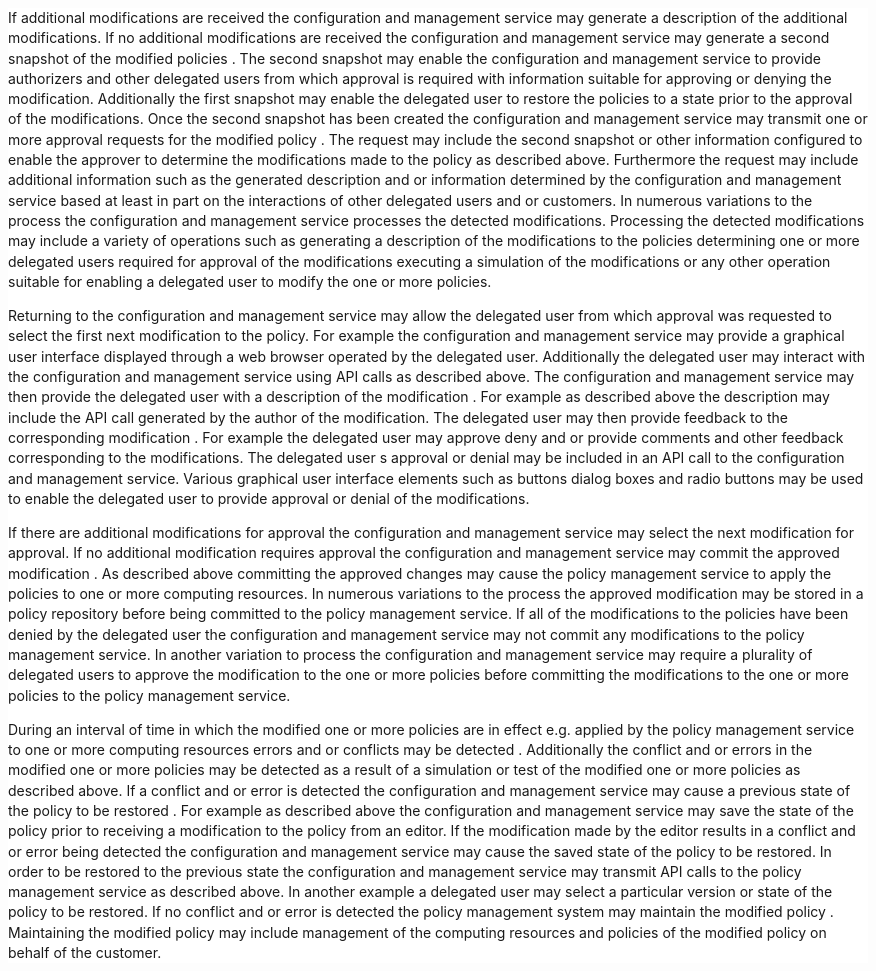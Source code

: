 If additional modifications are received the configuration and management service may generate a description of the additional modifications. If no additional modifications are received the configuration and management service may generate a second snapshot of the modified policies . The second snapshot may enable the configuration and management service to provide authorizers and other delegated users from which approval is required with information suitable for approving or denying the modification. Additionally the first snapshot may enable the delegated user to restore the policies to a state prior to the approval of the modifications. Once the second snapshot has been created the configuration and management service may transmit one or more approval requests for the modified policy . The request may include the second snapshot or other information configured to enable the approver to determine the modifications made to the policy as described above. Furthermore the request may include additional information such as the generated description and or information determined by the configuration and management service based at least in part on the interactions of other delegated users and or customers. In numerous variations to the process the configuration and management service processes the detected modifications. Processing the detected modifications may include a variety of operations such as generating a description of the modifications to the policies determining one or more delegated users required for approval of the modifications executing a simulation of the modifications or any other operation suitable for enabling a delegated user to modify the one or more policies.

Returning to the configuration and management service may allow the delegated user from which approval was requested to select the first next modification to the policy. For example the configuration and management service may provide a graphical user interface displayed through a web browser operated by the delegated user. Additionally the delegated user may interact with the configuration and management service using API calls as described above. The configuration and management service may then provide the delegated user with a description of the modification . For example as described above the description may include the API call generated by the author of the modification. The delegated user may then provide feedback to the corresponding modification . For example the delegated user may approve deny and or provide comments and other feedback corresponding to the modifications. The delegated user s approval or denial may be included in an API call to the configuration and management service. Various graphical user interface elements such as buttons dialog boxes and radio buttons may be used to enable the delegated user to provide approval or denial of the modifications.

If there are additional modifications for approval the configuration and management service may select the next modification for approval. If no additional modification requires approval the configuration and management service may commit the approved modification . As described above committing the approved changes may cause the policy management service to apply the policies to one or more computing resources. In numerous variations to the process the approved modification may be stored in a policy repository before being committed to the policy management service. If all of the modifications to the policies have been denied by the delegated user the configuration and management service may not commit any modifications to the policy management service. In another variation to process the configuration and management service may require a plurality of delegated users to approve the modification to the one or more policies before committing the modifications to the one or more policies to the policy management service.

During an interval of time in which the modified one or more policies are in effect e.g. applied by the policy management service to one or more computing resources errors and or conflicts may be detected . Additionally the conflict and or errors in the modified one or more policies may be detected as a result of a simulation or test of the modified one or more policies as described above. If a conflict and or error is detected the configuration and management service may cause a previous state of the policy to be restored . For example as described above the configuration and management service may save the state of the policy prior to receiving a modification to the policy from an editor. If the modification made by the editor results in a conflict and or error being detected the configuration and management service may cause the saved state of the policy to be restored. In order to be restored to the previous state the configuration and management service may transmit API calls to the policy management service as described above. In another example a delegated user may select a particular version or state of the policy to be restored. If no conflict and or error is detected the policy management system may maintain the modified policy . Maintaining the modified policy may include management of the computing resources and policies of the modified policy on behalf of the customer.
